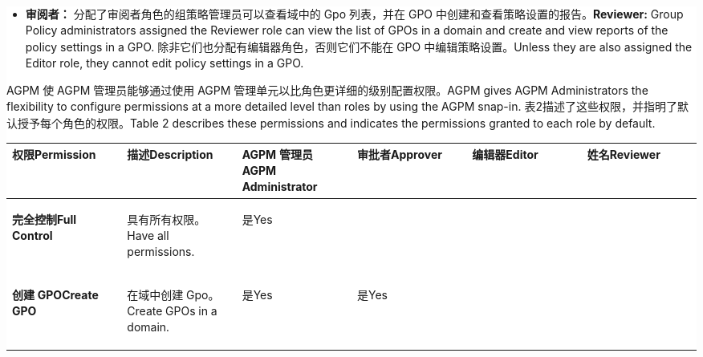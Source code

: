 -   <span data-ttu-id="caf26-196">**审阅者：** 分配了审阅者角色的组策略管理员可以查看域中的 Gpo 列表，并在 GPO 中创建和查看策略设置的报告。</span><span class="sxs-lookup"><span data-stu-id="caf26-196">**Reviewer:** Group Policy administrators assigned the Reviewer role can view the list of GPOs in a domain and create and view reports of the policy settings in a GPO.</span></span> <span data-ttu-id="caf26-197">除非它们也分配有编辑器角色，否则它们不能在 GPO 中编辑策略设置。</span><span class="sxs-lookup"><span data-stu-id="caf26-197">Unless they are also assigned the Editor role, they cannot edit policy settings in a GPO.</span></span>

<span data-ttu-id="caf26-198">AGPM 使 AGPM 管理员能够通过使用 AGPM 管理单元以比角色更详细的级别配置权限。</span><span class="sxs-lookup"><span data-stu-id="caf26-198">AGPM gives AGPM Administrators the flexibility to configure permissions at a more detailed level than roles by using the AGPM snap-in.</span></span> <span data-ttu-id="caf26-199">表2描述了这些权限，并指明了默认授予每个角色的权限。</span><span class="sxs-lookup"><span data-stu-id="caf26-199">Table 2 describes these permissions and indicates the permissions granted to each role by default.</span></span>

<table style="width:100%;">
<colgroup>
<col width="16%" />
<col width="16%" />
<col width="16%" />
<col width="16%" />
<col width="16%" />
<col width="16%" />
</colgroup>
<thead>
<tr class="header">
<th align="left"><span data-ttu-id="caf26-200">权限</span><span class="sxs-lookup"><span data-stu-id="caf26-200">Permission</span></span></th>
<th align="left"><span data-ttu-id="caf26-201">描述</span><span class="sxs-lookup"><span data-stu-id="caf26-201">Description</span></span></th>
<th align="left"><span data-ttu-id="caf26-202">AGPM 管理员</span><span class="sxs-lookup"><span data-stu-id="caf26-202">AGPM Administrator</span></span></th>
<th align="left"><span data-ttu-id="caf26-203">审批者</span><span class="sxs-lookup"><span data-stu-id="caf26-203">Approver</span></span></th>
<th align="left"><span data-ttu-id="caf26-204">编辑器</span><span class="sxs-lookup"><span data-stu-id="caf26-204">Editor</span></span></th>
<th align="left"><span data-ttu-id="caf26-205">姓名</span><span class="sxs-lookup"><span data-stu-id="caf26-205">Reviewer</span></span></th>
</tr>
</thead>
<tbody>
<tr class="odd">
<td align="left"><p><strong><span data-ttu-id="caf26-206">完全控制</span><span class="sxs-lookup"><span data-stu-id="caf26-206">Full Control</span></span></strong></p></td>
<td align="left"><p><span data-ttu-id="caf26-207">具有所有权限。</span><span class="sxs-lookup"><span data-stu-id="caf26-207">Have all permissions.</span></span></p></td>
<td align="left"><p><span data-ttu-id="caf26-208">是</span><span class="sxs-lookup"><span data-stu-id="caf26-208">Yes</span></span></p></td>
<td align="left"><p></p></td>
<td align="left"><p></p></td>
<td align="left"><p></p></td>
</tr>
<tr class="even">
<td align="left"><p><strong><span data-ttu-id="caf26-209">创建 GPO</span><span class="sxs-lookup"><span data-stu-id="caf26-209">Create GPO</span></span></strong></p></td>
<td align="left"><p><span data-ttu-id="caf26-210">在域中创建 Gpo。</span><span class="sxs-lookup"><span data-stu-id="caf26-210">Create GPOs in a domain.</span></span></p></td>
<td align="left"><p><span data-ttu-id="caf26-211">是</span><span class="sxs-lookup"><span data-stu-id="caf26-211">Yes</span></span></p></td>
<td align="left"><p><span data-ttu-id="caf26-212">是</span><span class="sxs-lookup"><span data-stu-id="caf26-212">Yes</span></span></p></td>
<td align="left"><p></p></td>
<td align="left"><p></p></td>
</tr>
<tr class="odd">